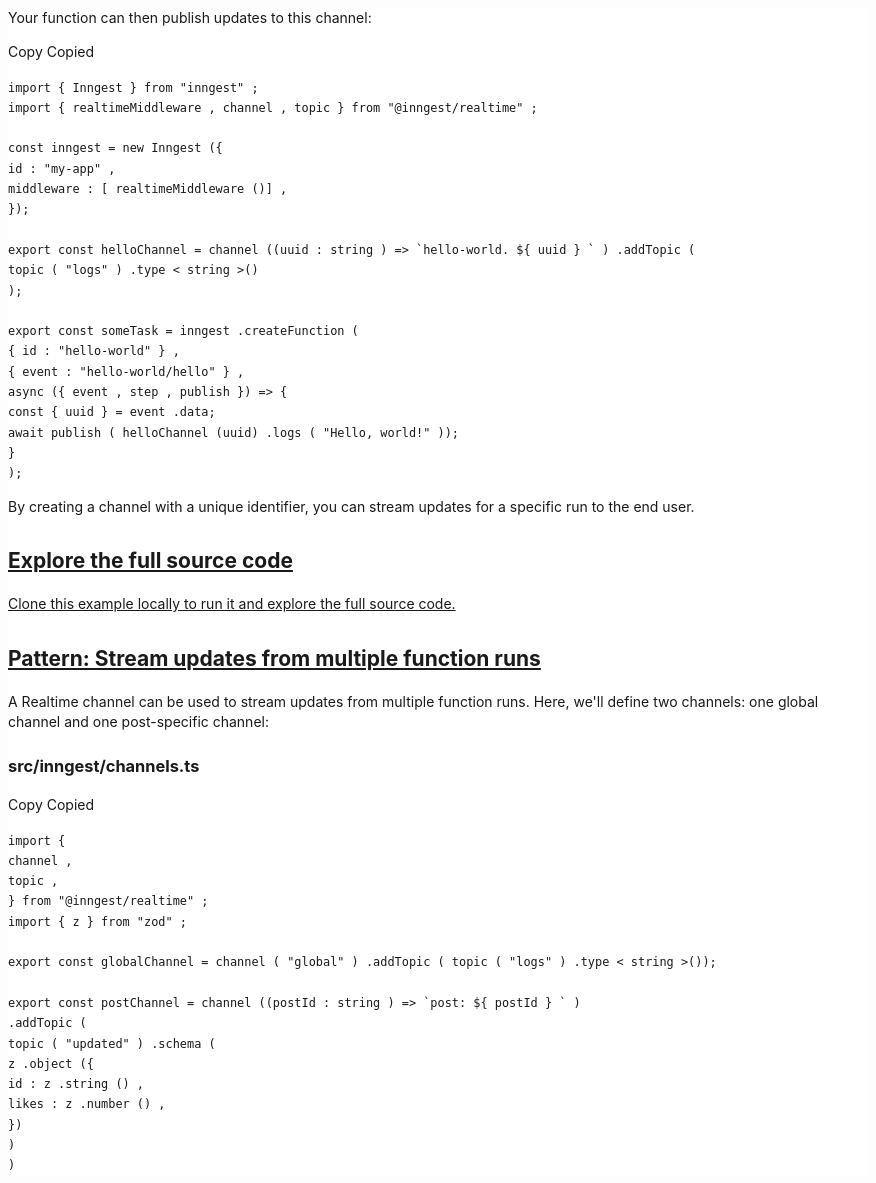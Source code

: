 Your function can then publish updates to this channel:

Copy Copied

```
import { Inngest } from "inngest" ;
import { realtimeMiddleware , channel , topic } from "@inngest/realtime" ;

const inngest = new Inngest ({
id : "my-app" ,
middleware : [ realtimeMiddleware ()] ,
});

export const helloChannel = channel ((uuid : string ) => `hello-world. ${ uuid } ` ) .addTopic (
topic ( "logs" ) .type < string >()
);

export const someTask = inngest .createFunction (
{ id : "hello-world" } ,
{ event : "hello-world/hello" } ,
async ({ event , step , publish }) => {
const { uuid } = event .data;
await publish ( helloChannel (uuid) .logs ( "Hello, world!" ));
}
);
```

By creating a channel with a unique identifier, you can stream updates for a specific run to the end user.

## [Explore the full source code](https://github.com/inngest/inngest-js/tree/main/examples/realtime/nodejs/realtime-single-run-subscription)

[Clone this example locally to run it and explore the full source code.](https://github.com/inngest/inngest-js/tree/main/examples/realtime/nodejs/realtime-single-run-subscription)

## [Pattern: Stream updates from multiple function runs](\docs\examples\realtime#pattern-stream-updates-from-multiple-function-runs)

A Realtime channel can be used to stream updates from multiple function runs. Here, we'll define two channels: one global channel and one post-specific channel:

### src/inngest/channels.ts

Copy Copied

```
import {
channel ,
topic ,
} from "@inngest/realtime" ;
import { z } from "zod" ;

export const globalChannel = channel ( "global" ) .addTopic ( topic ( "logs" ) .type < string >());

export const postChannel = channel ((postId : string ) => `post: ${ postId } ` )
.addTopic (
topic ( "updated" ) .schema (
z .object ({
id : z .string () ,
likes : z .number () ,
})
)
)
```